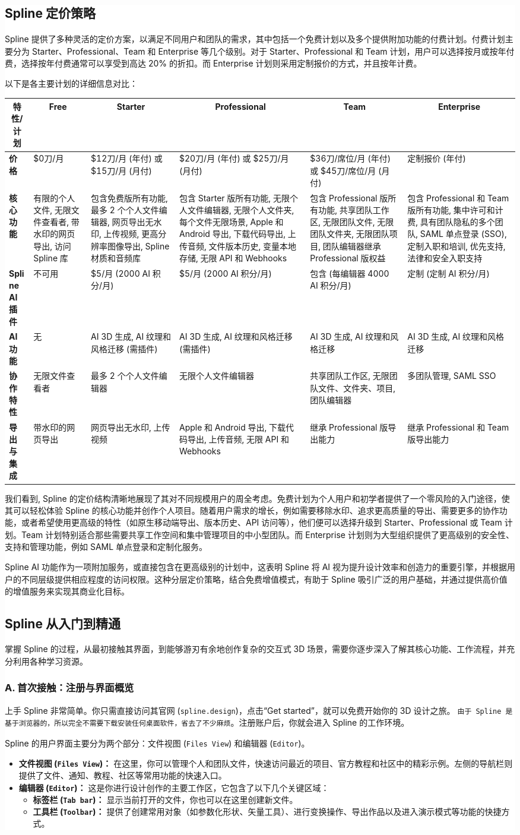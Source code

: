 ## Spline 定价策略

Spline 提供了多种灵活的定价方案，以满足不同用户和团队的需求，其中包括一个免费计划以及多个提供附加功能的付费计划。付费计划主要分为 Starter、Professional、Team 和 Enterprise 等几个级别。对于 Starter、Professional 和 Team 计划，用户可以选择按月或按年付费，选择按年付费通常可以享受到高达 20% 的折扣。而 Enterprise 计划则采用定制报价的方式，并且按年计费。

以下是各主要计划的详细信息对比：

| 特性/计划         | Free                                                            | Starter                                                                                                  | Professional                                                                                                                                                                   | Team                                                                                                                                  | Enterprise                                                                                                                     |
|-----------------|-----------------------------------------------------------------|----------------------------------------------------------------------------------------------------------|------------------------------------------------------------------------------------------------------------------------------------------------------------------------------|---------------------------------------------------------------------------------------------------------------------------------------|--------------------------------------------------------------------------------------------------------------------------------|
| **价格**        | $0刀/月                                                           | $12刀/月 (年付) 或 $15刀/月 (月付)                                                                           | $20刀/月 (年付) 或 $25刀/月 (月付)                                                                                                                                               | $36刀/席位/月 (年付) 或 $45刀/席位/月 (月付)                                                                                               | 定制报价 (年付)                                                                                                                  |
| **核心功能**    | 有限的个人文件, 无限文件查看者, 带水印的网页导出, 访问 Spline 库 | 包含免费版所有功能, 最多 2 个个人文件编辑器, 网页导出无水印, 上传视频, 更高分辨率图像导出, Spline 材质和音频库 | 包含 Starter 版所有功能, 无限个人文件编辑器, 无限个人文件夹, 每个文件无限场景, Apple 和 Android 导出, 下载代码导出, 上传音频, 文件版本历史, 变量本地存储, 无限 API 和 Webhooks | 包含 Professional 版所有功能, 共享团队工作区, 无限团队文件, 无限团队文件夹, 无限团队项目, 团队编辑器继承 Professional 版权益 | 包含 Professional 和 Team 版所有功能, 集中许可和计费, 具有团队隐私的多个团队, SAML 单点登录 (SSO), 定制入职和培训, 优先支持, 法律和安全入职支持 |
| **Spline AI 插件** | 不可用                                                          | $5/月 (2000 AI 积分/月)                                                                                 | $5/月 (2000 AI 积分/月)                                                                                                                                                     | 包含 (每编辑器 4000 AI 积分/月)                                                                                                        | 定制 (定制 AI 积分/月)                                                                                                           |
| **AI 功能**     | 无                                                              | AI 3D 生成, AI 纹理和风格迁移 (需插件)                                                                 | AI 3D 生成, AI 纹理和风格迁移 (需插件)                                                                                                                                   | AI 3D 生成, AI 纹理和风格迁移                                                                                                      | AI 3D 生成, AI 纹理和风格迁移                                                                                                 |
| **协作特性**    | 无限文件查看者                                                 | 最多 2 个个人文件编辑器                                                                                | 无限个人文件编辑器                                                                                                                                                       | 共享团队工作区, 无限团队文件、文件夹、项目, 团队编辑器                                                                               | 多团队管理, SAML SSO                                                                                                        |
| **导出与集成**  | 带水印的网页导出                                               | 网页导出无水印, 上传视频                                                                               | Apple 和 Android 导出, 下载代码导出, 上传音频, 无限 API 和 Webhooks                                                                                                        | 继承 Professional 版导出能力                                                                                                     | 继承 Professional 和 Team 版导出能力                                                                                          |

我们看到, Spline 的定价结构清晰地展现了其对不同规模用户的周全考虑。免费计划为个人用户和初学者提供了一个零风险的入门途径，使其可以轻松体验 Spline 的核心功能并创作个人项目。随着用户需求的增长，例如需要移除水印、追求更高质量的导出、需要更多的协作功能，或者希望使用更高级的特性（如原生移动端导出、版本历史、API 访问等），他们便可以选择升级到 Starter、Professional 或 Team 计划。Team 计划特别适合那些需要共享工作空间和集中管理项目的中小型团队。而 Enterprise 计划则为大型组织提供了更高级别的安全性、支持和管理功能，例如 SAML 单点登录和定制化服务。

Spline AI 功能作为一项附加服务，或直接包含在更高级别的计划中，这表明 Spline 将 AI 视为提升设计效率和创造力的重要引擎，并根据用户的不同层级提供相应程度的访问权限。这种分层定价策略，结合免费增值模式，有助于 Spline 吸引广泛的用户基础，并通过提供高价值的增值服务来实现其商业化目标。

## Spline 从入门到精通

掌握 Spline 的过程，从最初接触其界面，到能够游刃有余地创作复杂的交互式 3D 场景，需要你逐步深入了解其核心功能、工作流程，并充分利用各种学习资源。

### A. 首次接触：注册与界面概览

上手 Spline 非常简单。<span class="text-red-500">你只需直接访问其官网 (`spline.design`)，点击“Get started”，就可以免费开始你的 3D 设计之旅。</span> `由于 Spline 是基于浏览器的，所以完全不需要下载安装任何桌面软件，省去了不少麻烦`。注册账户后，你就会进入 Spline 的工作环境。

Spline 的用户界面主要分为两个部分：文件视图 (`Files View`) 和编辑器 (`Editor`)。
*   **文件视图 (`Files View`)：** 在这里，你可以管理个人和团队文件，快速访问最近的项目、官方教程和社区中的精彩示例。左侧的导航栏则提供了文件、通知、教程、社区等常用功能的快速入口。
*   **编辑器 (`Editor`)：** 这是你进行设计创作的主要工作区，它包含了以下几个关键区域：
    *   **标签栏 (`Tab bar`)：** 显示当前打开的文件，你也可以在这里创建新文件。
    *   **工具栏 (`Toolbar`)：** 提供了创建常用对象（如参数化形状、矢量工具）、进行变换操作、导出作品以及进入演示模式等功能的快捷方式。